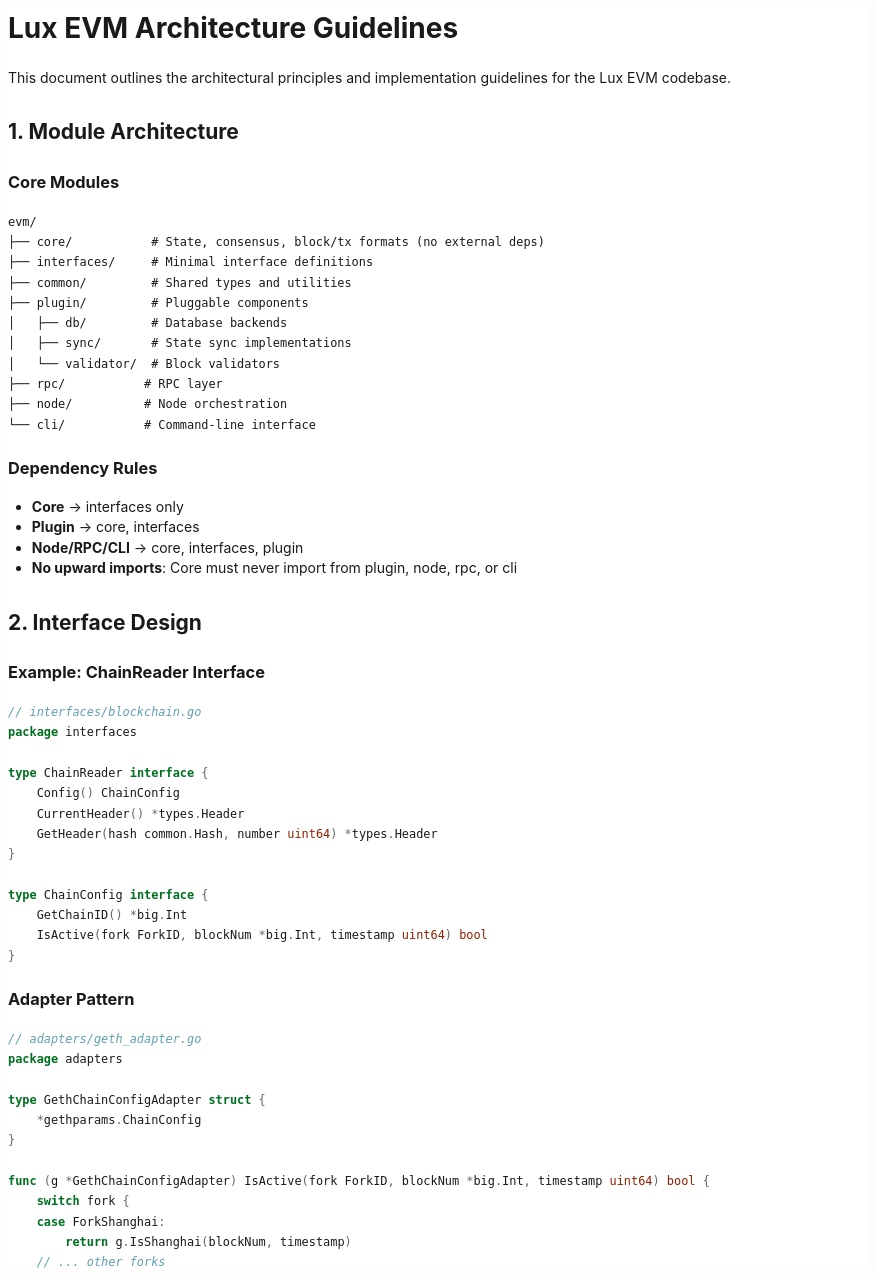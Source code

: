 # Lux EVM Architecture Guidelines

This document outlines the architectural principles and implementation guidelines for the Lux EVM codebase.

## 1. Module Architecture

### Core Modules
```
evm/
├── core/           # State, consensus, block/tx formats (no external deps)
├── interfaces/     # Minimal interface definitions
├── common/         # Shared types and utilities
├── plugin/         # Pluggable components
│   ├── db/         # Database backends
│   ├── sync/       # State sync implementations
│   └── validator/  # Block validators
├── rpc/           # RPC layer
├── node/          # Node orchestration
└── cli/           # Command-line interface
```

### Dependency Rules
- **Core** → interfaces only
- **Plugin** → core, interfaces
- **Node/RPC/CLI** → core, interfaces, plugin
- **No upward imports**: Core must never import from plugin, node, rpc, or cli

## 2. Interface Design

### Example: ChainReader Interface
```go
// interfaces/blockchain.go
package interfaces

type ChainReader interface {
    Config() ChainConfig
    CurrentHeader() *types.Header
    GetHeader(hash common.Hash, number uint64) *types.Header
}

type ChainConfig interface {
    GetChainID() *big.Int
    IsActive(fork ForkID, blockNum *big.Int, timestamp uint64) bool
}
```

### Adapter Pattern
```go
// adapters/geth_adapter.go
package adapters

type GethChainConfigAdapter struct {
    *gethparams.ChainConfig
}

func (g *GethChainConfigAdapter) IsActive(fork ForkID, blockNum *big.Int, timestamp uint64) bool {
    switch fork {
    case ForkShanghai:
        return g.IsShanghai(blockNum, timestamp)
    // ... other forks
```